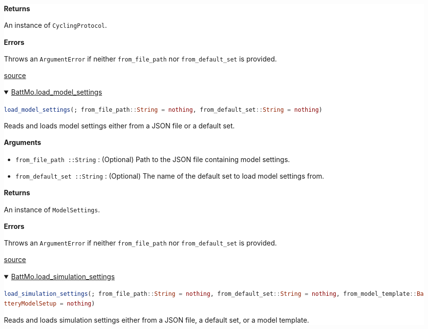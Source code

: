 
**Returns**

An instance of `CyclingProtocol`.

**Errors**

Throws an `ArgumentError` if neither `from_file_path` nor `from_default_set` is provided.


<Badge type="info" class="source-link" text="source"><a href="https://github.com/BattMoTeam/BattMo.jl/blob/68ac8b06fdc9e61910aabcf4184138875b296620/src/input/loader.jl#L72-L86" target="_blank" rel="noreferrer">source</a></Badge>

</details>

<details class='jldocstring custom-block' open>
<summary><a id='BattMo.load_model_settings' href='#BattMo.load_model_settings'><span class="jlbinding">BattMo.load_model_settings</span></a> <Badge type="info" class="jlObjectType jlFunction" text="Function" /></summary>



```julia
load_model_settings(; from_file_path::String = nothing, from_default_set::String = nothing)
```


Reads and loads model settings either from a JSON file or a default set.

**Arguments**
- `from_file_path ::String` : (Optional) Path to the JSON file containing model settings.
  
- `from_default_set ::String` : (Optional) The name of the default set to load model settings from.
  

**Returns**

An instance of `ModelSettings`.

**Errors**

Throws an `ArgumentError` if neither `from_file_path` nor `from_default_set` is provided.


<Badge type="info" class="source-link" text="source"><a href="https://github.com/BattMoTeam/BattMo.jl/blob/68ac8b06fdc9e61910aabcf4184138875b296620/src/input/loader.jl#L5-L19" target="_blank" rel="noreferrer">source</a></Badge>

</details>

<details class='jldocstring custom-block' open>
<summary><a id='BattMo.load_simulation_settings' href='#BattMo.load_simulation_settings'><span class="jlbinding">BattMo.load_simulation_settings</span></a> <Badge type="info" class="jlObjectType jlFunction" text="Function" /></summary>



```julia
load_simulation_settings(; from_file_path::String = nothing, from_default_set::String = nothing, from_model_template::BatteryModelSetup = nothing)
```


Reads and loads simulation settings either from a JSON file, a default set, or a model template.
